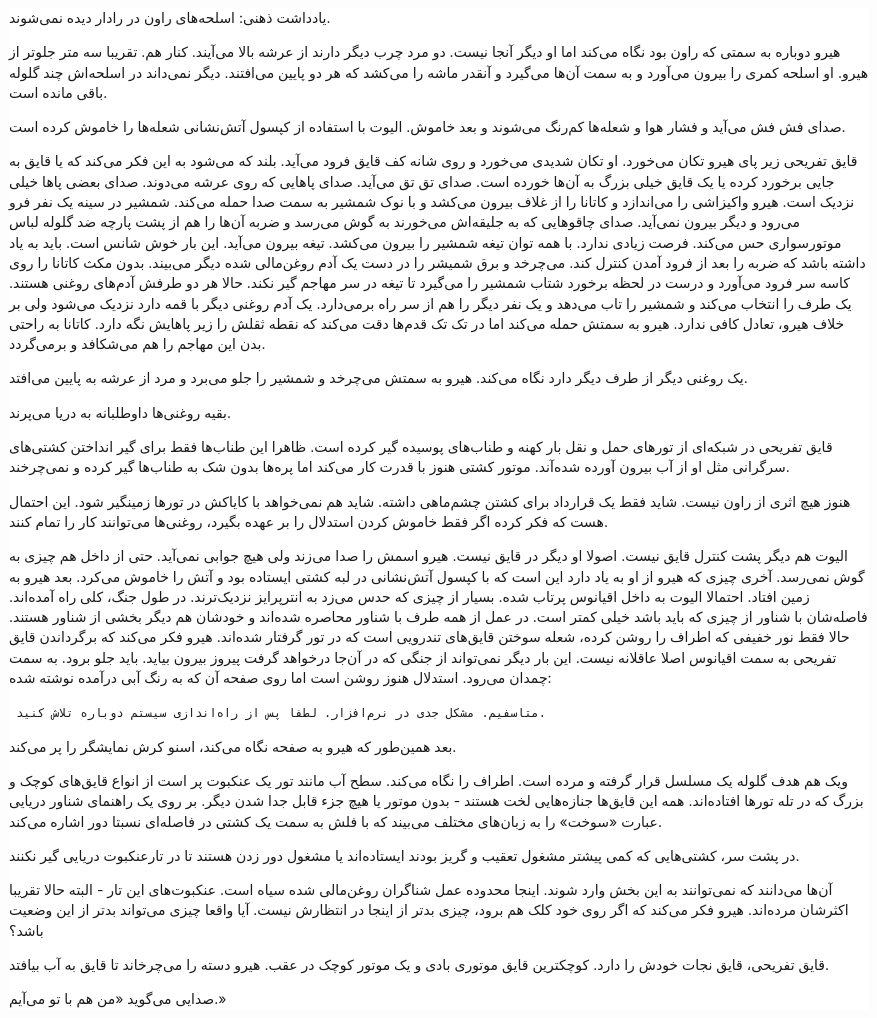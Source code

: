 یادداشت ذهنی: اسلحه‌های راون در رادار دیده نمی‌شوند.

هیرو دوباره به سمتی که راون بود نگاه می‌کند اما او دیگر آنجا نیست. دو مرد چرب دیگر دارند از عرشه بالا می‌آیند. کنار هم. تقریبا سه متر جلوتر از هیرو. او اسلحه کمری را بیرون می‌آورد و به سمت آن‌ها می‌گیرد و آنقدر ماشه را می‌کشد که هر دو پایین می‌افتند. دیگر نمی‌داند در اسلحه‌اش چند گلوله باقی مانده است.

صدای فش فش می‌آید و فشار هوا و شعله‌ها کم‌رنگ می‌شوند و بعد خاموش. الیوت با استفاده از کپسول آتش‌نشانی شعله‌ها را خاموش کرده است.

قایق تفریحی زیر پای هیرو تکان می‌خورد. او تکان شدیدی می‌خورد و روی شانه کف قایق فرود می‌آید. بلند که می‌شود به این فکر می‌کند که یا قایق به جایی برخورد کرده یا یک قایق خیلی بزرگ به آن‌ها خورده است. صدای تق تق می‌آید. صدای پاهایی که روی عرشه می‌دوند. صدای بعضی‌ پاها خیلی نزدیک است. هیرو واکیزاشی را می‌اندازد و کاتانا را از غلاف بیرون می‌کشد و با نوک شمشیر به سمت صدا حمله می‌کند. شمشیر در سینه یک نفر فرو می‌رود و دیگر بیرون نمی‌آید. صدای چاقوهایی که به جلیقه‌اش می‌خورند به گوش می‌رسد و ضربه آن‌ها را هم از پشت پارچه ضد گلوله لباس موتورسواری حس می‌کند. فرصت زیادی ندارد. با همه توان تیغه شمشیر را بیرون می‌کشد. تیغه بیرون می‌آید. این بار خوش شانس است. باید به یاد داشته باشد که ضربه را بعد از فرود آمدن کنترل کند. می‌چرخد و برق شمیشر را در دست یک آدم روغن‌مالی شده دیگر می‌بیند. بدون مکث کاتانا را روی کاسه سر فرود می‌آورد و درست در لحظه برخورد شتاب شمشیر را می‌گیرد تا تیغه در سر مهاجم گیر نکند. حالا هر دو طرفش آدم‌های روغنی هستند. یک طرف را انتخاب می‌کند و شمشیر را تاب می‌دهد و یک نفر دیگر را هم از سر راه برمی‌دارد. یک آدم روغنی دیگر با قمه دارد نزدیک می‌شود ولی بر خلاف هیرو، تعادل کافی ندارد. هیرو به سمتش حمله می‌کند اما در تک تک قدم‌ها دقت می‌کند که نقطه ثقلش را زیر پاهایش نگه دارد. کاتانا به راحتی بدن این مهاجم را هم می‌شکافد و برمی‌گردد.

یک روغنی دیگر از طرف دیگر دارد نگاه می‌کند. هیرو به سمتش می‌چرخد و شمشیر را جلو می‌برد و مرد از عرشه به پایین می‌افتد.

بقیه روغنی‌ها داوطلبانه به دریا می‌پرند.

قایق تفریحی در شبکه‌ای از تورهای حمل و نقل بار کهنه و طناب‌های پوسیده گیر کرده‌ است. ظاهرا این طناب‌ها فقط برای گیر انداختن کشتی‌های سرگرانی مثل او از آب بیرون آورده شده‌آند. موتور کشتی هنوز با قدرت کار می‌کند اما پره‌ها بدون شک به طناب‌ها گیر کرده و نمی‌چرخند.

هنوز هیچ اثری از راون نیست. شاید فقط یک قرارداد برای کشتن چشم‌ماهی داشته. شاید هم نمی‌خواهد با کایاکش در تورها زمینگیر شود. این احتمال هست که فکر کرده اگر فقط خاموش کردن استدلال را بر عهده بگیرد، روغنی‌ها می‌توانند کار را تمام کنند.

الیوت هم دیگر پشت کنترل قایق نیست. اصولا او دیگر در قایق نیست. هیرو اسمش را صدا می‌زند ولی هیچ جوابی نمی‌آید. حتی از داخل هم چیزی به گوش نمی‌رسد. آخری چیزی که هیرو از او به یاد دارد این است که با کپسول آتش‌نشانی در لبه کشتی ایستاده بود و آتش را خاموش می‌کرد. بعد هیرو به زمین افتاد. احتمالا الیوت به داخل اقیانوس پرتاب شده. بسیار از چیزی که حدس می‌زد به انترپرایز نزدیک‌ترند. در طول جنگ، کلی راه آمده‌اند. فاصله‌شان با شناور از چیزی که باید باشد خیلی کمتر است. در عمل از همه طرف با شناور محاصره شده‌اند و خودشان هم دیگر بخشی از شناور هستند. حالا فقط نور خفیفی که اطراف را روشن کرده، شعله سوختن قایق‌های تندرویی است که در تور گرفتار شده‌اند. هیرو فکر می‌کند که برگرداندن قایق تفریحی به سمت اقیانوس اصلا عاقلانه نیست. این بار دیگر نمی‌تواند از جنگی که در آن‌جا درخواهد گرفت پیروز بیرون بیاید. باید جلو برود. به سمت چمدان می‌رود. استدلال هنوز روشن است اما روی صفحه آن که به رنگ آبی درآمده نوشته شده:

```	متاسفیم. مشکل جدی در نرم‌افزار. لطفا پس از راه‌اندازی سیستم دوباره تلاش کنید.```

بعد همین‌طور که هیرو به صفحه نگاه می‌کند، اسنو کرش نمایشگر را پر می‌کند.

ویک هم هدف گلوله یک مسلسل قرار گرفته و مرده است. اطراف را نگاه می‌کند. سطح آب مانند تور یک عنکبوت پر است از انواع قایق‌های کوچک و بزرگ که در تله تورها افتاده‌اند. همه این قایق‌ها جنازه‌هایی لخت هستند - بدون موتور یا هیچ جزء قابل جدا شدن دیگر. بر روی یک راهنمای شناور دریایی عبارت «سوخت» را به زبان‌های مختلف می‌بیند که با فلش به سمت یک کشتی در فاصله‌ای نسبتا دور اشاره می‌کند.

در پشت سر، کشتی‌هایی که کمی پیشتر مشغول تعقیب و گریز بودند ایستاده‌اند یا مشغول دور زدن هستند تا در تارعنکبوت دریایی گیر نکنند.

آن‌ها می‌دانند که نمی‌توانند به این بخش وارد شوند. اینجا محدوده عمل شناگران روغن‌مالی شده سیاه است. عنکبوت‌های این تار - البته حالا تقریبا اکثرشان مرده‌اند. هیرو فکر می‌کند که اگر روی خود کلک هم برود، چیزی بدتر از اینجا در انتظارش نیست. آیا واقعا چیزی می‌تواند بدتر از این وضعیت باشد؟

قایق تفریحی، قایق نجات خودش را دارد. کوچکترین قایق موتوری بادی و یک موتور کوچک در عقب. هیرو دسته را می‌چرخاند تا قایق به آب بیافتد.

صدایی می‌گوید «من هم با تو می‌آیم.»

```